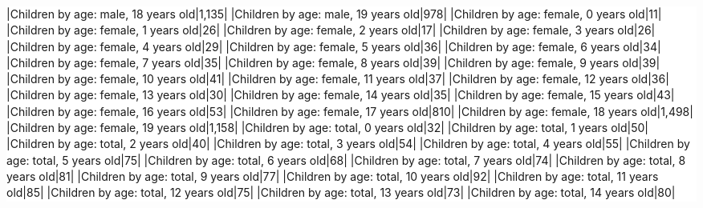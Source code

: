 |Children by age: male, 18 years old|1,135|
|Children by age: male, 19 years old|978|
|Children by age: female, 0 years old|11|
|Children by age: female, 1 years old|26|
|Children by age: female, 2 years old|17|
|Children by age: female, 3 years old|26|
|Children by age: female, 4 years old|29|
|Children by age: female, 5 years old|36|
|Children by age: female, 6 years old|34|
|Children by age: female, 7 years old|35|
|Children by age: female, 8 years old|39|
|Children by age: female, 9 years old|39|
|Children by age: female, 10 years old|41|
|Children by age: female, 11 years old|37|
|Children by age: female, 12 years old|36|
|Children by age: female, 13 years old|30|
|Children by age: female, 14 years old|35|
|Children by age: female, 15 years old|43|
|Children by age: female, 16 years old|53|
|Children by age: female, 17 years old|810|
|Children by age: female, 18 years old|1,498|
|Children by age: female, 19 years old|1,158|
|Children by age: total, 0 years old|32|
|Children by age: total, 1 years old|50|
|Children by age: total, 2 years old|40|
|Children by age: total, 3 years old|54|
|Children by age: total, 4 years old|55|
|Children by age: total, 5 years old|75|
|Children by age: total, 6 years old|68|
|Children by age: total, 7 years old|74|
|Children by age: total, 8 years old|81|
|Children by age: total, 9 years old|77|
|Children by age: total, 10 years old|92|
|Children by age: total, 11 years old|85|
|Children by age: total, 12 years old|75|
|Children by age: total, 13 years old|73|
|Children by age: total, 14 years old|80|